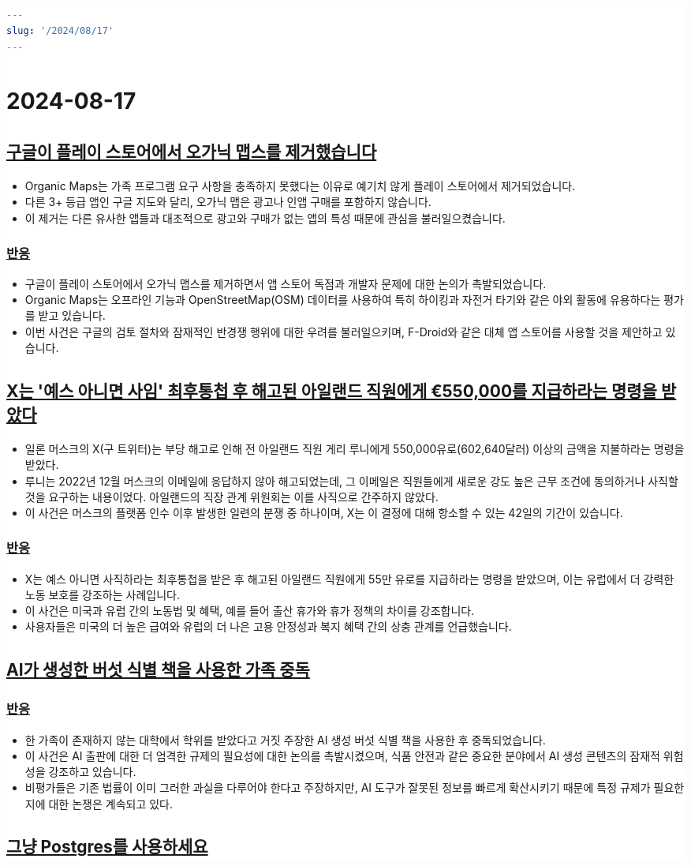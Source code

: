 ```yaml
---
slug: '/2024/08/17'
---
```


# 2024-08-17

## [구글이 플레이 스토어에서 오가닉 맵스를 제거했습니다](https://twitter.com/organicmapsapp/status/1824727403580596260)

- Organic Maps는 가족 프로그램 요구 사항을 충족하지 못했다는 이유로 예기치 않게 플레이 스토어에서 제거되었습니다.
- 다른 3+ 등급 앱인 구글 지도와 달리, 오가닉 맵은 광고나 인앱 구매를 포함하지 않습니다.
- 이 제거는 다른 유사한 앱들과 대조적으로 광고와 구매가 없는 앱의 특성 때문에 관심을 불러일으켰습니다.

### [반응](https://news.ycombinator.com/item?id=41272925)

- 구글이 플레이 스토어에서 오가닉 맵스를 제거하면서 앱 스토어 독점과 개발자 문제에 대한 논의가 촉발되었습니다.
- Organic Maps는 오프라인 기능과 OpenStreetMap(OSM) 데이터를 사용하여 특히 하이킹과 자전거 타기와 같은 야외 활동에 유용하다는 평가를 받고 있습니다.
- 이번 사건은 구글의 검토 절차와 잠재적인 반경쟁 행위에 대한 우려를 불러일으키며, F-Droid와 같은 대체 앱 스토어를 사용할 것을 제안하고 있습니다.

## [X는 '예스 아니면 사임' 최후통첩 후 해고된 아일랜드 직원에게 €550,000를 지급하라는 명령을 받았다](https://fortune.com/europe/2024/08/14/x-ordered-to-pay-550000-to-irish-employee-fired-for-not-replying-to-elon-musk-yes-or-resign-extremely-hardcore-ultimatum/)

- 일론 머스크의 X(구 트위터)는 부당 해고로 인해 전 아일랜드 직원 게리 루니에게 550,000유로(602,640달러) 이상의 금액을 지불하라는 명령을 받았다.
- 루니는 2022년 12월 머스크의 이메일에 응답하지 않아 해고되었는데, 그 이메일은 직원들에게 새로운 강도 높은 근무 조건에 동의하거나 사직할 것을 요구하는 내용이었다. 아일랜드의 직장 관계 위원회는 이를 사직으로 간주하지 않았다.
- 이 사건은 머스크의 플랫폼 인수 이후 발생한 일련의 분쟁 중 하나이며, X는 이 결정에 대해 항소할 수 있는 42일의 기간이 있습니다.

### [반응](https://news.ycombinator.com/item?id=41272861)

- X는 예스 아니면 사직하라는 최후통첩을 받은 후 해고된 아일랜드 직원에게 55만 유로를 지급하라는 명령을 받았으며, 이는 유럽에서 더 강력한 노동 보호를 강조하는 사례입니다.
- 이 사건은 미국과 유럽 간의 노동법 및 혜택, 예를 들어 출산 휴가와 휴가 정책의 차이를 강조합니다.
- 사용자들은 미국의 더 높은 급여와 유럽의 더 나은 고용 안정성과 복지 혜택 간의 상충 관계를 언급했습니다.

## [AI가 생성한 버섯 식별 책을 사용한 가족 중독](https://old.reddit.com/r/LegalAdviceUK/comments/1etko9h/family_poisoned_after_using_aigenerated_mushroom/)

### [반응](https://news.ycombinator.com/item?id=41269514)

- 한 가족이 존재하지 않는 대학에서 학위를 받았다고 거짓 주장한 AI 생성 버섯 식별 책을 사용한 후 중독되었습니다.
- 이 사건은 AI 출판에 대한 더 엄격한 규제의 필요성에 대한 논의를 촉발시켰으며, 식품 안전과 같은 중요한 분야에서 AI 생성 콘텐츠의 잠재적 위험성을 강조하고 있습니다.
- 비평가들은 기존 법률이 이미 그러한 과실을 다루어야 한다고 주장하지만, AI 도구가 잘못된 정보를 빠르게 확산시키기 때문에 특정 규제가 필요한지에 대한 논쟁은 계속되고 있다.

## [그냥 Postgres를 사용하세요](https://mccue.dev/pages/8-16-24-just-use-postgres)

